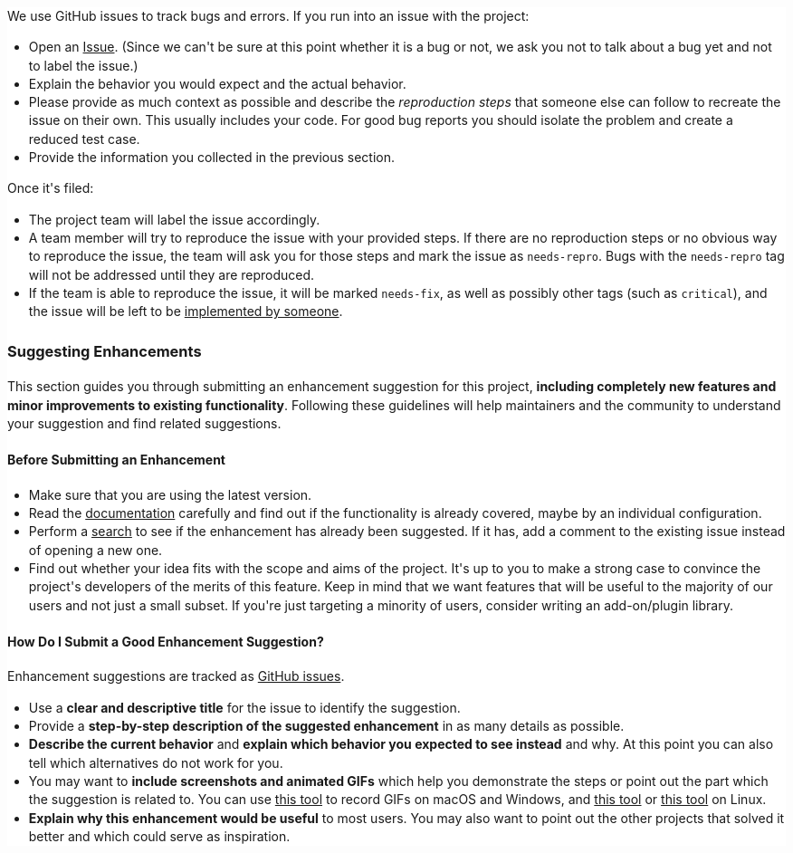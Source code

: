We use GitHub issues to track bugs and errors. If you run into an issue with the project:

- Open an [Issue](/issues/new). (Since we can't be sure at this point whether it is a bug or not, we ask you not to talk about a bug yet and not to label the issue.)
- Explain the behavior you would expect and the actual behavior.
- Please provide as much context as possible and describe the *reproduction steps* that someone else can follow to recreate the issue on their own. This usually includes your code. For good bug reports you should isolate the problem and create a reduced test case.
- Provide the information you collected in the previous section.

Once it's filed:

- The project team will label the issue accordingly.
- A team member will try to reproduce the issue with your provided steps. If there are no reproduction steps or no obvious way to reproduce the issue, the team will ask you for those steps and mark the issue as `needs-repro`. Bugs with the `needs-repro` tag will not be addressed until they are reproduced.
- If the team is able to reproduce the issue, it will be marked `needs-fix`, as well as possibly other tags (such as `critical`), and the issue will be left to be [implemented by someone](#your-first-code-contribution).


### Suggesting Enhancements

This section guides you through submitting an enhancement suggestion for this project, **including completely new features and minor improvements to existing functionality**. Following these guidelines will help maintainers and the community to understand your suggestion and find related suggestions.


#### Before Submitting an Enhancement

- Make sure that you are using the latest version.
- Read the [documentation](README.md#documentation) carefully and find out if the functionality is already covered, maybe by an individual configuration.
- Perform a [search](/issues) to see if the enhancement has already been suggested. If it has, add a comment to the existing issue instead of opening a new one.
- Find out whether your idea fits with the scope and aims of the project. It's up to you to make a strong case to convince the project's developers of the merits of this feature. Keep in mind that we want features that will be useful to the majority of our users and not just a small subset. If you're just targeting a minority of users, consider writing an add-on/plugin library.


#### How Do I Submit a Good Enhancement Suggestion?

Enhancement suggestions are tracked as [GitHub issues](/issues).

- Use a **clear and descriptive title** for the issue to identify the suggestion.
- Provide a **step-by-step description of the suggested enhancement** in as many details as possible.
- **Describe the current behavior** and **explain which behavior you expected to see instead** and why. At this point you can also tell which alternatives do not work for you.
- You may want to **include screenshots and animated GIFs** which help you demonstrate the steps or point out the part which the suggestion is related to. You can use [this tool](https://www.cockos.com/licecap/) to record GIFs on macOS and Windows, and [this tool](https://github.com/colinkeenan/silentcast) or [this tool](https://github.com/GNOME/byzanz) on Linux.
- **Explain why this enhancement would be useful** to most users. You may also want to point out the other projects that solved it better and which could serve as inspiration.
